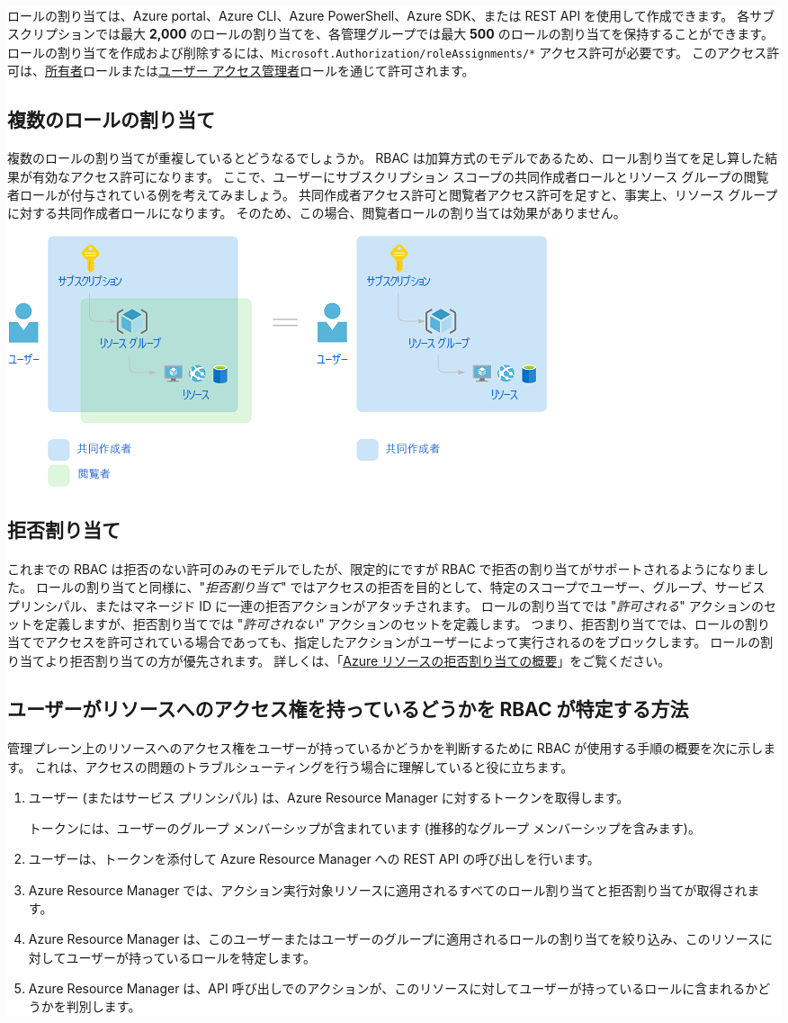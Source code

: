 ロールの割り当ては、Azure portal、Azure CLI、Azure PowerShell、Azure SDK、または REST API を使用して作成できます。 各サブスクリプションでは最大 **2,000** のロールの割り当てを、各管理グループでは最大 **500** のロールの割り当てを保持することができます。 ロールの割り当てを作成および削除するには、`Microsoft.Authorization/roleAssignments/*` アクセス許可が必要です。 このアクセス許可は、[所有者](built-in-roles.md#owner)ロールまたは[ユーザー アクセス管理者](built-in-roles.md#user-access-administrator)ロールを通じて許可されます。

## <a name="multiple-role-assignments"></a>複数のロールの割り当て

複数のロールの割り当てが重複しているとどうなるでしょうか。 RBAC は加算方式のモデルであるため、ロール割り当てを足し算した結果が有効なアクセス許可になります。 ここで、ユーザーにサブスクリプション スコープの共同作成者ロールとリソース グループの閲覧者ロールが付与されている例を考えてみましょう。 共同作成者アクセス許可と閲覧者アクセス許可を足すと、事実上、リソース グループに対する共同作成者ロールになります。 そのため、この場合、閲覧者ロールの割り当ては効果がありません。

![複数のロールの割り当て](./media/overview/rbac-multiple-roles.png)

## <a name="deny-assignments"></a>拒否割り当て

これまでの RBAC は拒否のない許可のみのモデルでしたが、限定的にですが RBAC で拒否の割り当てがサポートされるようになりました。 ロールの割り当てと同様に、"*拒否割り当て*" ではアクセスの拒否を目的として、特定のスコープでユーザー、グループ、サービス プリンシパル、またはマネージド ID に一連の拒否アクションがアタッチされます。 ロールの割り当てでは "*許可される*" アクションのセットを定義しますが、拒否割り当てでは "*許可されない*" アクションのセットを定義します。 つまり、拒否割り当てでは、ロールの割り当てでアクセスを許可されている場合であっても、指定したアクションがユーザーによって実行されるのをブロックします。 ロールの割り当てより拒否割り当ての方が優先されます。 詳しくは、「[Azure リソースの拒否割り当ての概要](deny-assignments.md)」をご覧ください。

## <a name="how-rbac-determines-if-a-user-has-access-to-a-resource"></a>ユーザーがリソースへのアクセス権を持っているどうかを RBAC が特定する方法

管理プレーン上のリソースへのアクセス権をユーザーが持っているかどうかを判断するために RBAC が使用する手順の概要を次に示します。 これは、アクセスの問題のトラブルシューティングを行う場合に理解していると役に立ちます。

1. ユーザー (またはサービス プリンシパル) は、Azure Resource Manager に対するトークンを取得します。

    トークンには、ユーザーのグループ メンバーシップが含まれています (推移的なグループ メンバーシップを含みます)。

1. ユーザーは、トークンを添付して Azure Resource Manager への REST API の呼び出しを行います。

1. Azure Resource Manager では、アクション実行対象リソースに適用されるすべてのロール割り当てと拒否割り当てが取得されます。

1. Azure Resource Manager は、このユーザーまたはユーザーのグループに適用されるロールの割り当てを絞り込み、このリソースに対してユーザーが持っているロールを特定します。

1. Azure Resource Manager は、API 呼び出しでのアクションが、このリソースに対してユーザーが持っているロールに含まれるかどうかを判別します。
